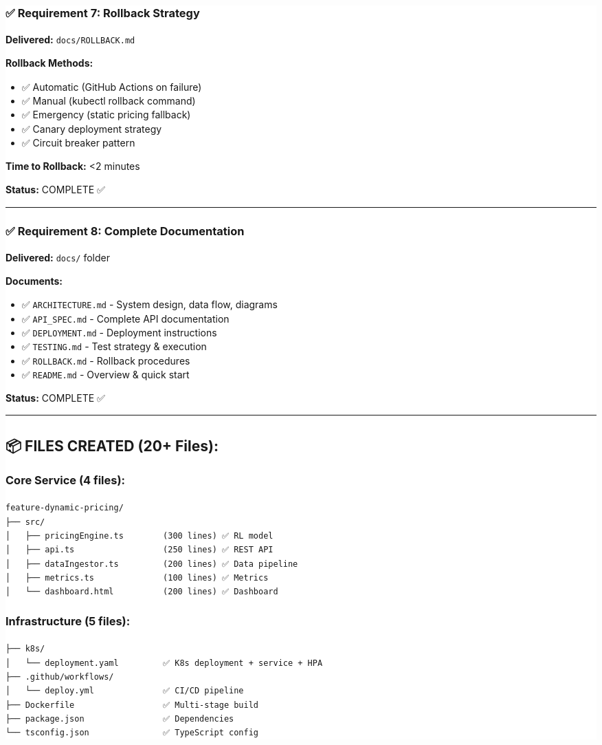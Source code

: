 ### ✅ Requirement 7: Rollback Strategy
**Delivered:** `docs/ROLLBACK.md`

**Rollback Methods:**
- ✅ Automatic (GitHub Actions on failure)
- ✅ Manual (kubectl rollback command)
- ✅ Emergency (static pricing fallback)
- ✅ Canary deployment strategy
- ✅ Circuit breaker pattern

**Time to Rollback:** <2 minutes

**Status:** COMPLETE ✅

---

### ✅ Requirement 8: Complete Documentation
**Delivered:** `docs/` folder

**Documents:**
- ✅ `ARCHITECTURE.md` - System design, data flow, diagrams
- ✅ `API_SPEC.md` - Complete API documentation
- ✅ `DEPLOYMENT.md` - Deployment instructions
- ✅ `TESTING.md` - Test strategy & execution
- ✅ `ROLLBACK.md` - Rollback procedures
- ✅ `README.md` - Overview & quick start

**Status:** COMPLETE ✅

---

## 📦 **FILES CREATED (20+ Files):**

### Core Service (4 files):
```
feature-dynamic-pricing/
├── src/
│   ├── pricingEngine.ts        (300 lines) ✅ RL model
│   ├── api.ts                  (250 lines) ✅ REST API
│   ├── dataIngestor.ts         (200 lines) ✅ Data pipeline
│   ├── metrics.ts              (100 lines) ✅ Metrics
│   └── dashboard.html          (200 lines) ✅ Dashboard
```

### Infrastructure (5 files):
```
├── k8s/
│   └── deployment.yaml         ✅ K8s deployment + service + HPA
├── .github/workflows/
│   └── deploy.yml              ✅ CI/CD pipeline
├── Dockerfile                  ✅ Multi-stage build
├── package.json                ✅ Dependencies
└── tsconfig.json               ✅ TypeScript config
```

